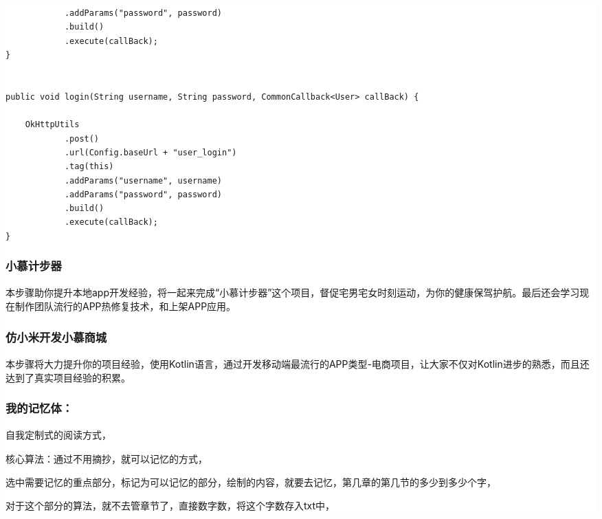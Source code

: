                 .addParams("password", password)
                .build()
                .execute(callBack);
    }


    public void login(String username, String password, CommonCallback<User> callBack) {
    
        OkHttpUtils
                .post()
                .url(Config.baseUrl + "user_login")
                .tag(this)
                .addParams("username", username)
                .addParams("password", password)
                .build()
                .execute(callBack);
    }




### 小慕计步器

本步骤助你提升本地app开发经验，将一起来完成“小慕计步器”这个项目，督促宅男宅女时刻运动，为你的健康保驾护航。最后还会学习现在制作团队流行的APP热修复技术，和上架APP应用。



### 仿小米开发小慕商城

本步骤将大力提升你的项目经验，使用Kotlin语言，通过开发移动端最流行的APP类型-电商项目，让大家不仅对Kotlin进步的熟悉，而且还达到了真实项目经验的积累。







### 我的记忆体：

自我定制式的阅读方式，

核心算法：通过不用摘抄，就可以记忆的方式，

选中需要记忆的重点部分，标记为可以记忆的部分，绘制的内容，就要去记忆，第几章的第几节的多少到多少个字，

对于这个部分的算法，就不去管章节了，直接数字数，将这个字数存入txt中，